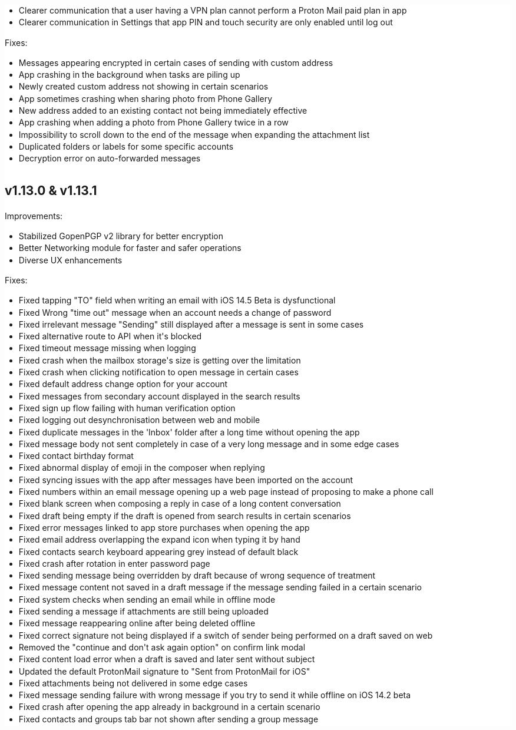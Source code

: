 * Clearer communication that a user having a VPN plan cannot perform a Proton Mail paid plan in app
* Clearer communication in Settings that app PIN and touch security are only enabled until log out

Fixes:

* Messages appearing encrypted in certain cases of sending with custom address
* App crashing in the background when tasks are piling up
* Newly created custom address not showing in certain scenarios
* App sometimes crashing when sharing photo from Phone Gallery
* New address added to an existing contact not being immediately effective
* App crashing when adding a photo from Phone Gallery twice in a row
* Impossibility to scroll down to the end of the message when expanding the attachment list
* Duplicated folders or labels for some specific accounts
* Decryption error on auto-forwarded messages


## v1.13.0 & v1.13.1
    
Improvements:

* Stabilized GopenPGP v2 library for better encryption
* Better Networking module for faster and safer operations
* Diverse UX enhancements

Fixes:

* Fixed tapping "TO" field when writing an email with iOS 14.5 Beta is dysfunctional
* Fixed Wrong "time out" message when an account needs a change of password
* Fixed irrelevant message "Sending" still displayed after a message is sent in some cases
* Fixed alternative route to API when it's blocked
* Fixed timeout message missing when logging
* Fixed crash when the mailbox storage's size is getting over the limitation
* Fixed crash when clicking notification to open message in certain cases
* Fixed default address change option for your account
* Fixed messages from secondary account displayed in the search results
* Fixed sign up flow failing with human verification option
* Fixed logging out desynchronisation between web and mobile
* Fixed duplicate messages in the 'Inbox' folder after a long time without opening the app
* Fixed message body not sent completely in case of a very long message and in some edge cases
* Fixed contact birthday format
* Fixed abnormal display of emoji in the composer when replying
* Fixed syncing issues with the app after messages have been imported on the account
* Fixed numbers within an email message opening up a web page instead of proposing to make a phone call
* Fixed blank screen when composing a reply in case of a long content conversation
* Fixed draft being empty if the draft is opened from search results in certain scenarios
* Fixed error messages linked to app store purchases when opening the app
* Fixed email address overlapping the expand icon when typing it by hand
* Fixed contacts search keyboard appearing grey instead of default black
* Fixed crash after rotation in enter password page
* Fixed sending message being overridden by draft because of wrong sequence of treatment
* Fixed message content not saved in a draft message if the message sending failed in a certain scenario
* Fixed system checks when sending an email while in offline mode
* Fixed sending a message if attachments are still being uploaded
* Fixed message reappearing online after being deleted offline
* Fixed correct signature not being displayed if a switch of sender being performed on a draft saved on web
* Removed the "continue and don't ask again option" on confirm link modal
* Fixed content load error when a draft is saved and later sent without subject
* Updated the default ProtonMail signature to "Sent from ProtonMail for iOS"
* Fixed attachments being not delivered in some edge cases
* Fixed message sending failure with wrong message if you try to send it while offline on iOS 14.2 beta
* Fixed crash after opening the app already in background in a certain scenario
* Fixed contacts and groups tab bar not shown after sending a group message